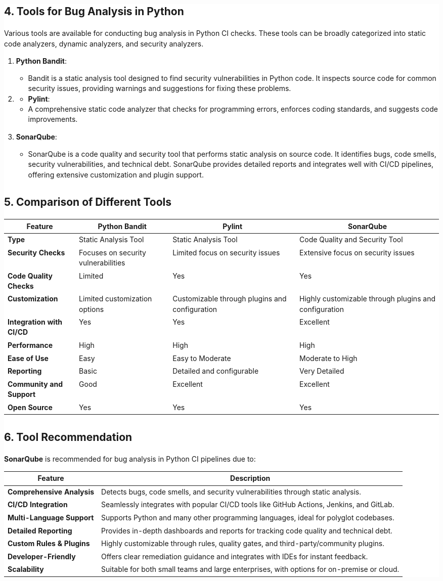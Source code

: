 
## 4. Tools for Bug Analysis in Python

Various tools are available for conducting bug analysis in Python CI checks. These tools can be broadly categorized into static code analyzers, dynamic analyzers, and security analyzers.

1. **Python Bandit**:
   - Bandit is a static analysis tool designed to find security vulnerabilities in Python code. It inspects source code for common security issues, providing warnings and suggestions for fixing these problems.

2. - **Pylint**:  
   - A comprehensive static code analyzer that checks for programming errors, enforces coding standards, and suggests code improvements.


3. **SonarQube**:
   - SonarQube is a code quality and security tool that performs static analysis on source code. It identifies bugs, code smells, security vulnerabilities, and technical debt. SonarQube provides detailed reports and integrates well with CI/CD pipelines, offering extensive customization and plugin support.

## 5. Comparison of Different Tools


| Feature                  | Python Bandit                   | Pylint                            | SonarQube                              |
|--------------------------|----------------------------------|------------------------------------|----------------------------------------|
| **Type**                | Static Analysis Tool            | Static Analysis Tool              | Code Quality and Security Tool         |
| **Security Checks**     | Focuses on security vulnerabilities | Limited focus on security issues | Extensive focus on security issues     |
| **Code Quality Checks** | Limited                         | Yes                                | Yes                                    |
| **Customization**       | Limited customization options   | Customizable through plugins and configuration | Highly customizable through plugins and configuration |
| **Integration with CI/CD** | Yes                          | Yes                                | Excellent                              |
| **Performance**         | High                            | High                               | High                                   |
| **Ease of Use**         | Easy                            | Easy to Moderate                   | Moderate to High                       |
| **Reporting**           | Basic                           | Detailed and configurable          | Very Detailed                          |
| **Community and Support** | Good                          | Excellent                          | Excellent                              |
| **Open Source**         | Yes                             | Yes                                | Yes                                    |


## 6. Tool Recommendation

**SonarQube** is recommended for bug analysis in Python CI pipelines due to:

| Feature                  | Description                                                                 |
|--------------------------|-----------------------------------------------------------------------------|
| **Comprehensive Analysis** | Detects bugs, code smells, and security vulnerabilities through static analysis. |
| **CI/CD Integration**      | Seamlessly integrates with popular CI/CD tools like GitHub Actions, Jenkins, and GitLab. |
| **Multi-Language Support** | Supports Python and many other programming languages, ideal for polyglot codebases. |
| **Detailed Reporting**     | Provides in-depth dashboards and reports for tracking code quality and technical debt. |
| **Custom Rules & Plugins** | Highly customizable through rules, quality gates, and third-party/community plugins. |
| **Developer-Friendly**     | Offers clear remediation guidance and integrates with IDEs for instant feedback. |
| **Scalability**            | Suitable for both small teams and large enterprises, with options for on-premise or cloud. |
